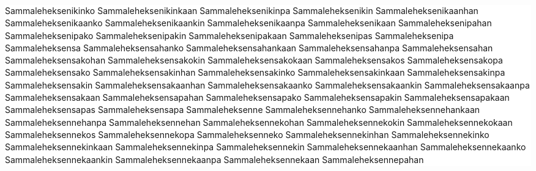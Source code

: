Sammaleheksenikinko
Sammaleheksenikinkaan
Sammaleheksenikinpa
Sammaleheksenikin
Sammaleheksenikaanhan
Sammaleheksenikaanko
Sammaleheksenikaankin
Sammaleheksenikaanpa
Sammaleheksenikaan
Sammaleheksenipahan
Sammaleheksenipako
Sammaleheksenipakin
Sammaleheksenipakaan
Sammaleheksenipas
Sammaleheksenipa
Sammaleheksensa
Sammaleheksensahanko
Sammaleheksensahankaan
Sammaleheksensahanpa
Sammaleheksensahan
Sammaleheksensakohan
Sammaleheksensakokin
Sammaleheksensakokaan
Sammaleheksensakos
Sammaleheksensakopa
Sammaleheksensako
Sammaleheksensakinhan
Sammaleheksensakinko
Sammaleheksensakinkaan
Sammaleheksensakinpa
Sammaleheksensakin
Sammaleheksensakaanhan
Sammaleheksensakaanko
Sammaleheksensakaankin
Sammaleheksensakaanpa
Sammaleheksensakaan
Sammaleheksensapahan
Sammaleheksensapako
Sammaleheksensapakin
Sammaleheksensapakaan
Sammaleheksensapas
Sammaleheksensapa
Sammaleheksenne
Sammaleheksennehanko
Sammaleheksennehankaan
Sammaleheksennehanpa
Sammaleheksennehan
Sammaleheksennekohan
Sammaleheksennekokin
Sammaleheksennekokaan
Sammaleheksennekos
Sammaleheksennekopa
Sammaleheksenneko
Sammaleheksennekinhan
Sammaleheksennekinko
Sammaleheksennekinkaan
Sammaleheksennekinpa
Sammaleheksennekin
Sammaleheksennekaanhan
Sammaleheksennekaanko
Sammaleheksennekaankin
Sammaleheksennekaanpa
Sammaleheksennekaan
Sammaleheksennepahan